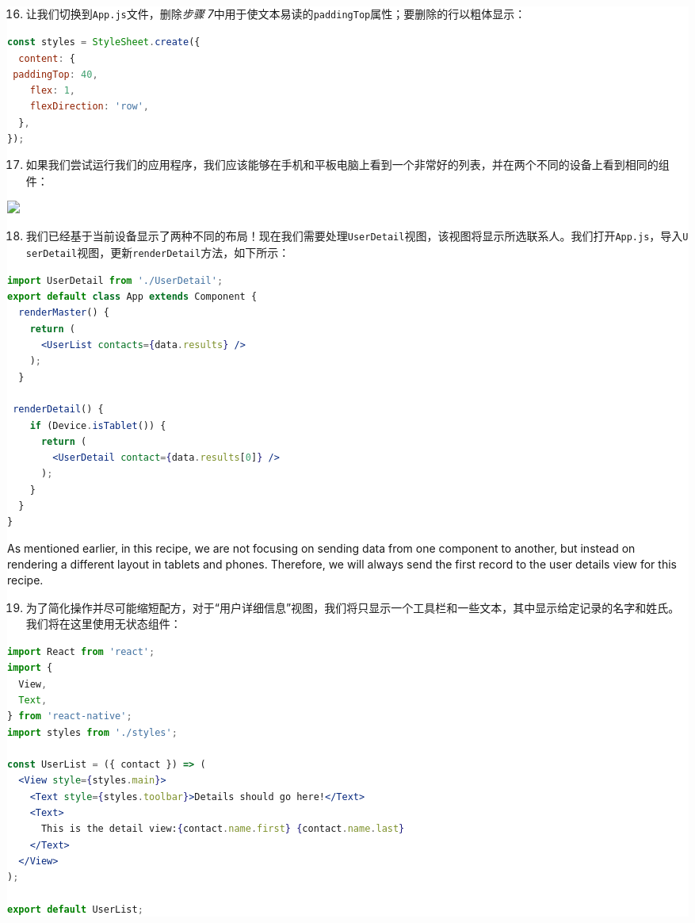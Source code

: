 16.  让我们切换到`App.js`文件，删除*步骤 7*中用于使文本易读的`paddingTop`属性；要删除的行以粗体显示：

```jsx
const styles = StyleSheet.create({
  content: {
 paddingTop: 40,
    flex: 1,
    flexDirection: 'row',
  },
});
```

17.  如果我们尝试运行我们的应用程序，我们应该能够在手机和平板电脑上看到一个非常好的列表，并在两个不同的设备上看到相同的组件：

![](assets/3a0e3972-6f01-4526-855d-67962d131503.png)

18.  我们已经基于当前设备显示了两种不同的布局！现在我们需要处理`UserDetail`视图，该视图将显示所选联系人。我们打开`App.js`，导入`UserDetail`视图，更新`renderDetail`方法，如下所示：

```jsx
import UserDetail from './UserDetail'; 
export default class App extends Component {
  renderMaster() {
    return (
      <UserList contacts={data.results} />
    );
  }

 renderDetail() {
    if (Device.isTablet()) {
      return (
        <UserDetail contact={data.results[0]} />
      );
    }
  }
}
```

As mentioned earlier, in this recipe, we are not focusing on sending data from one component to another, but instead on rendering a different layout in tablets and phones. Therefore, we will always send the first record to the user details view for this recipe.

19.  为了简化操作并尽可能缩短配方，对于“用户详细信息”视图，我们将只显示一个工具栏和一些文本，其中显示给定记录的名字和姓氏。我们将在这里使用无状态组件：

```jsx
import React from 'react';
import {
  View,
  Text,
} from 'react-native';
import styles from './styles';

const UserList = ({ contact }) => (
  <View style={styles.main}>
    <Text style={styles.toolbar}>Details should go here!</Text>
    <Text>
      This is the detail view:{contact.name.first} {contact.name.last}
    </Text>
  </View>
);

export default UserList;
```

